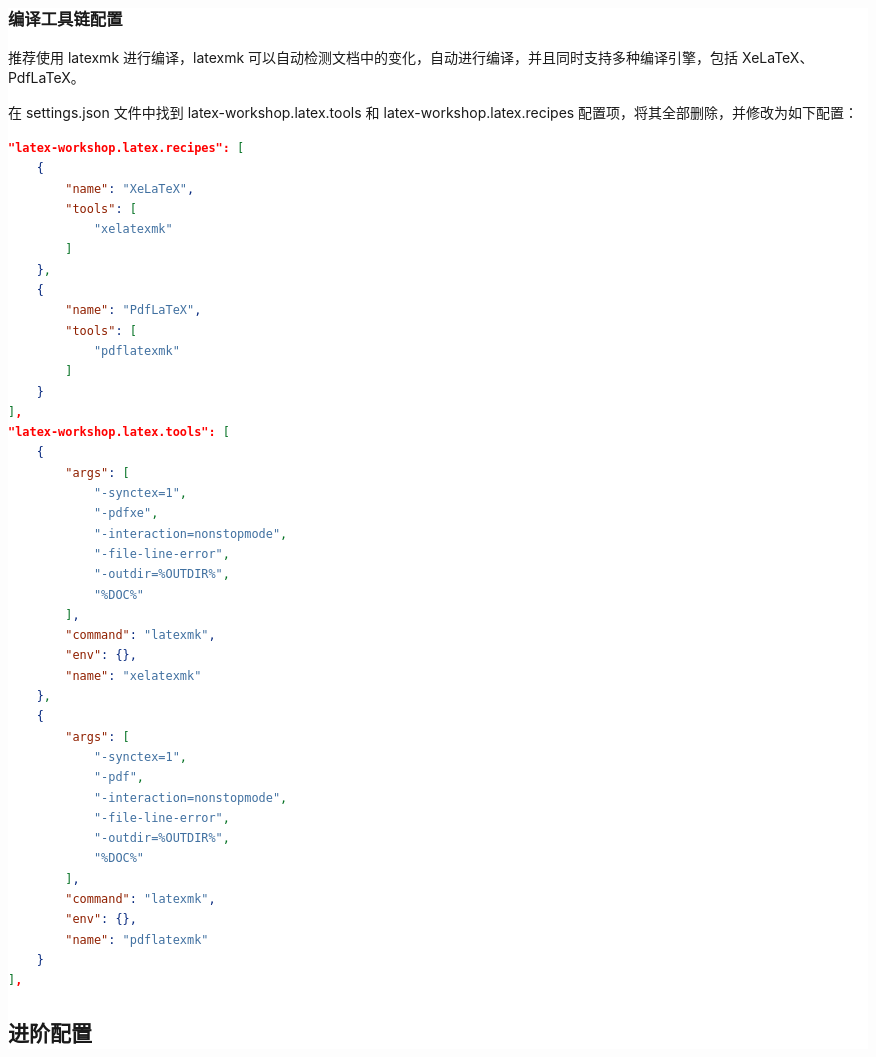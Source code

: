 ### 编译工具链配置

推荐使用 latexmk 进行编译，latexmk 可以自动检测文档中的变化，自动进行编译，并且同时支持多种编译引擎，包括 XeLaTeX、PdfLaTeX。

在 settings.json 文件中找到 latex-workshop.latex.tools 和 latex-workshop.latex.recipes 配置项，将其全部删除，并修改为如下配置：

```json
"latex-workshop.latex.recipes": [
    {
        "name": "XeLaTeX",
        "tools": [
            "xelatexmk"
        ]
    },
    {
        "name": "PdfLaTeX",
        "tools": [
            "pdflatexmk"
        ]
    }
],
"latex-workshop.latex.tools": [
    {
        "args": [
            "-synctex=1",
            "-pdfxe",
            "-interaction=nonstopmode",
            "-file-line-error",
            "-outdir=%OUTDIR%",
            "%DOC%"
        ],
        "command": "latexmk",
        "env": {},
        "name": "xelatexmk"
    },
    {
        "args": [
            "-synctex=1",
            "-pdf",
            "-interaction=nonstopmode",
            "-file-line-error",
            "-outdir=%OUTDIR%",
            "%DOC%"
        ],
        "command": "latexmk",
        "env": {},
        "name": "pdflatexmk"
    }
],
```

## 进阶配置
